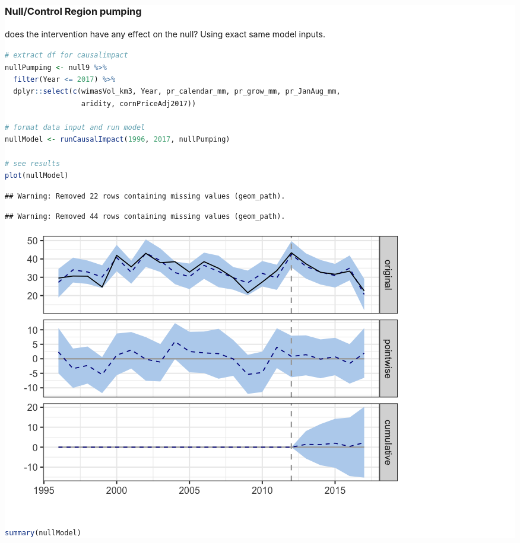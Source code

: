 ### Null/Control Region pumping
does the intervention have any effect on the null? Using exact same model inputs.


```r
# extract df for causalimpact
nullPumping <- null9 %>% 
  filter(Year <= 2017) %>%
  dplyr::select(c(wimasVol_km3, Year, pr_calendar_mm, pr_grow_mm, pr_JanAug_mm,
                  aridity, cornPriceAdj2017)) 

# format data input and run model
nullModel <- runCausalImpact(1996, 2017, nullPumping)

# see results
plot(nullModel)  
```

```
## Warning: Removed 22 rows containing missing values (geom_path).
```

```
## Warning: Removed 44 rows containing missing values (geom_path).
```

![](../figure/01.00_pumpingWtElev_2017/pumping_null-1.png)

```r
summary(nullModel)
```
